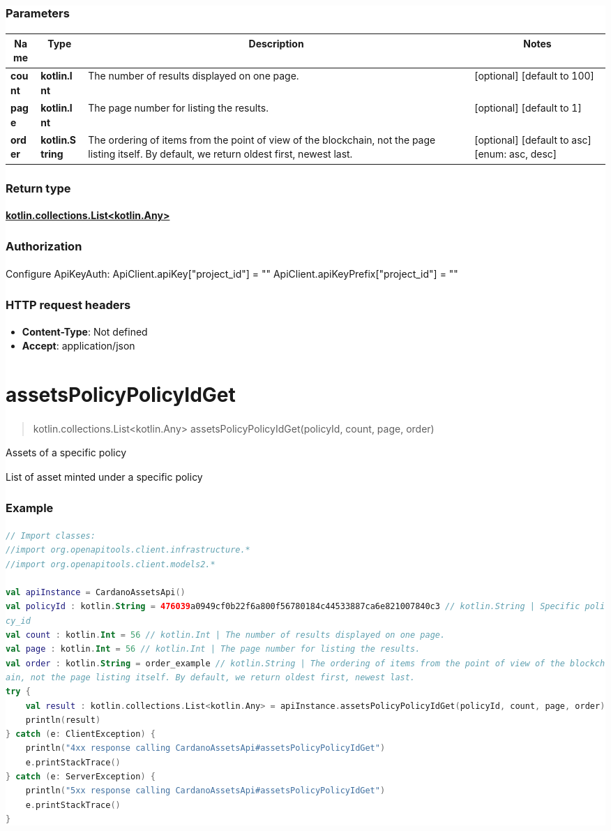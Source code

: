 ### Parameters

Name | Type | Description  | Notes
------------- | ------------- | ------------- | -------------
 **count** | **kotlin.Int**| The number of results displayed on one page. | [optional] [default to 100]
 **page** | **kotlin.Int**| The page number for listing the results. | [optional] [default to 1]
 **order** | **kotlin.String**| The ordering of items from the point of view of the blockchain, not the page listing itself. By default, we return oldest first, newest last.  | [optional] [default to asc] [enum: asc, desc]

### Return type

[**kotlin.collections.List&lt;kotlin.Any&gt;**](kotlin.Any.md)

### Authorization


Configure ApiKeyAuth:
    ApiClient.apiKey["project_id"] = ""
    ApiClient.apiKeyPrefix["project_id"] = ""

### HTTP request headers

 - **Content-Type**: Not defined
 - **Accept**: application/json

<a name="assetsPolicyPolicyIdGet"></a>
# **assetsPolicyPolicyIdGet**
> kotlin.collections.List&lt;kotlin.Any&gt; assetsPolicyPolicyIdGet(policyId, count, page, order)

Assets of a specific policy

List of asset minted under a specific policy

### Example
```kotlin
// Import classes:
//import org.openapitools.client.infrastructure.*
//import org.openapitools.client.models2.*

val apiInstance = CardanoAssetsApi()
val policyId : kotlin.String = 476039a0949cf0b22f6a800f56780184c44533887ca6e821007840c3 // kotlin.String | Specific policy_id
val count : kotlin.Int = 56 // kotlin.Int | The number of results displayed on one page.
val page : kotlin.Int = 56 // kotlin.Int | The page number for listing the results.
val order : kotlin.String = order_example // kotlin.String | The ordering of items from the point of view of the blockchain, not the page listing itself. By default, we return oldest first, newest last. 
try {
    val result : kotlin.collections.List<kotlin.Any> = apiInstance.assetsPolicyPolicyIdGet(policyId, count, page, order)
    println(result)
} catch (e: ClientException) {
    println("4xx response calling CardanoAssetsApi#assetsPolicyPolicyIdGet")
    e.printStackTrace()
} catch (e: ServerException) {
    println("5xx response calling CardanoAssetsApi#assetsPolicyPolicyIdGet")
    e.printStackTrace()
}
```
